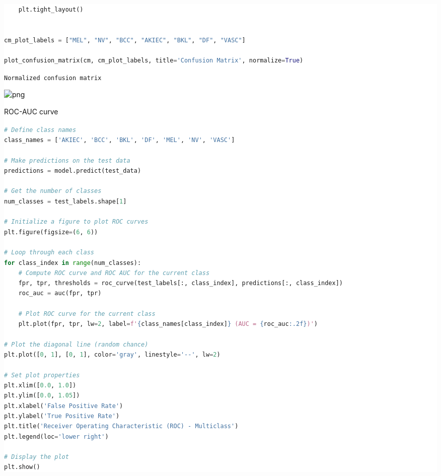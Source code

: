 ```python
    plt.tight_layout()


cm_plot_labels = ["MEL", "NV", "BCC", "AKIEC", "BKL", "DF", "VASC"]

plot_confusion_matrix(cm, cm_plot_labels, title='Confusion Matrix', normalize=True)
```

    Normalized confusion matrix



    
![png](EfficientNetV2S_files/EfficientNetV2S_35_1.png)
    


ROC-AUC curve


```python
# Define class names
class_names = ['AKIEC', 'BCC', 'BKL', 'DF', 'MEL', 'NV', 'VASC']

# Make predictions on the test data
predictions = model.predict(test_data)

# Get the number of classes
num_classes = test_labels.shape[1]

# Initialize a figure to plot ROC curves
plt.figure(figsize=(6, 6))

# Loop through each class
for class_index in range(num_classes):
    # Compute ROC curve and ROC AUC for the current class
    fpr, tpr, thresholds = roc_curve(test_labels[:, class_index], predictions[:, class_index])
    roc_auc = auc(fpr, tpr)

    # Plot ROC curve for the current class
    plt.plot(fpr, tpr, lw=2, label=f'{class_names[class_index]} (AUC = {roc_auc:.2f})')

# Plot the diagonal line (random chance)
plt.plot([0, 1], [0, 1], color='gray', linestyle='--', lw=2)

# Set plot properties
plt.xlim([0.0, 1.0])
plt.ylim([0.0, 1.05])
plt.xlabel('False Positive Rate')
plt.ylabel('True Positive Rate')
plt.title('Receiver Operating Characteristic (ROC) - Multiclass')
plt.legend(loc='lower right')

# Display the plot
plt.show()
```
